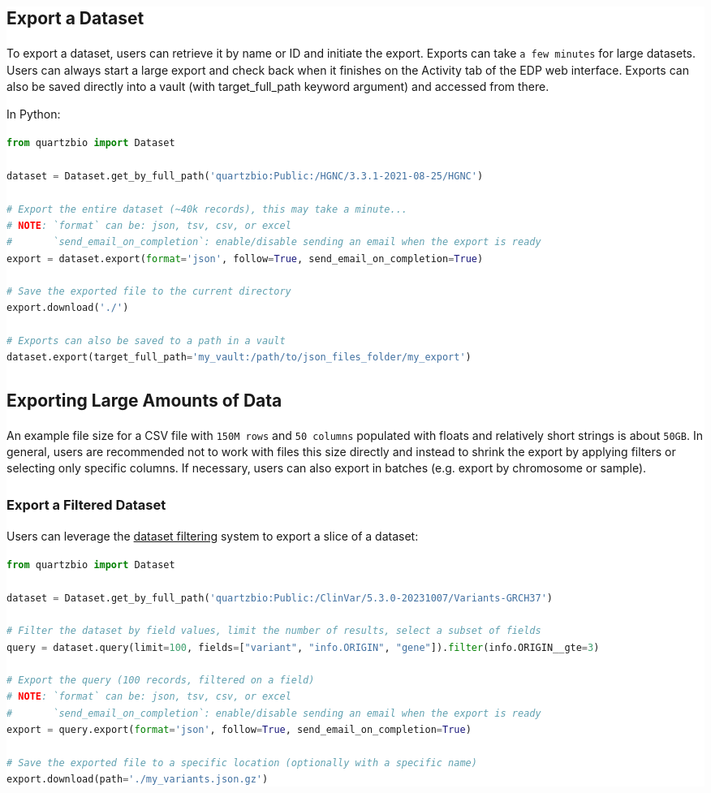 ## Export a Dataset

To export a dataset, users can retrieve it by name or ID and initiate the export. Exports can take `a few minutes` for large datasets. Users can always start a large export and check back when it finishes on the Activity tab of the EDP web interface. Exports can also be saved directly into a vault (with target\_full\_path keyword argument) and accessed from there.

In Python:
```Python
from quartzbio import Dataset

dataset = Dataset.get_by_full_path('quartzbio:Public:/HGNC/3.3.1-2021-08-25/HGNC')

# Export the entire dataset (~40k records), this may take a minute...
# NOTE: `format` can be: json, tsv, csv, or excel
#       `send_email_on_completion`: enable/disable sending an email when the export is ready
export = dataset.export(format='json', follow=True, send_email_on_completion=True)

# Save the exported file to the current directory
export.download('./')

# Exports can also be saved to a path in a vault
dataset.export(target_full_path='my_vault:/path/to/json_files_folder/my_export')
```

## Exporting Large Amounts of Data

An example file size for a CSV file with `150M rows` and `50 columns` populated with floats and relatively short strings is about `50GB`. In general, users are recommended not to work with files this size directly and instead to shrink the export by applying filters or selecting only specific columns. If necessary, users can also export in batches (e.g. export by chromosome or sample).

### Export a Filtered Dataset  

Users can leverage the [dataset filtering](https://quartzbio.github.io/quartzbio-python/filters.html) system to export a slice of a dataset:

```Python
from quartzbio import Dataset

dataset = Dataset.get_by_full_path('quartzbio:Public:/ClinVar/5.3.0-20231007/Variants-GRCH37')

# Filter the dataset by field values, limit the number of results, select a subset of fields
query = dataset.query(limit=100, fields=["variant", "info.ORIGIN", "gene"]).filter(info.ORIGIN__gte=3)

# Export the query (100 records, filtered on a field)
# NOTE: `format` can be: json, tsv, csv, or excel
#       `send_email_on_completion`: enable/disable sending an email when the export is ready
export = query.export(format='json', follow=True, send_email_on_completion=True)

# Save the exported file to a specific location (optionally with a specific name)
export.download(path='./my_variants.json.gz')
```
